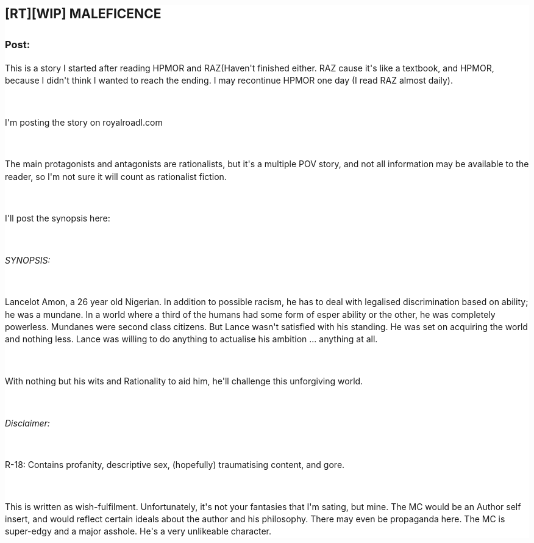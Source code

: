 ## [RT][WIP] MALEFICENCE

### Post:

This is a story I started after reading HPMOR and RAZ(Haven't finished either. RAZ cause it's like a textbook, and HPMOR, because I didn't think I wanted to reach the ending. I may recontinue HPMOR one day (I read RAZ almost daily). 

&nbsp; 



I'm posting the story on royalroadl.com

&nbsp; 


The main protagonists and antagonists are rationalists, but it's a multiple POV story, and not all information may be available to the reader, so I'm not sure it will count as rationalist fiction.  

&nbsp; 

I'll post the synopsis here:

&nbsp; 


*SYNOPSIS:*


&nbsp; 
 

Lancelot Amon, a 26 year old Nigerian. In addition to possible racism, he has to deal with legalised discrimination based on ability; he was a mundane. In a world where a third of the humans had some form of esper ability or the other, he was completely powerless. Mundanes were second class citizens. But Lance wasn't satisfied with his standing. He was set on acquiring the world and nothing less. Lance was willing to do anything to actualise his ambition ... anything at all.

&nbsp; 
 

With nothing but his wits and Rationality to aid him, he'll challenge this unforgiving world.


 

 &nbsp; 


*Disclaimer:*

 
&nbsp; 
 

R-18: Contains profanity, descriptive sex, (hopefully) traumatising content, and gore. 

  
&nbsp; 
 

This is written as wish-fulfilment. Unfortunately, it's not your fantasies that I'm sating, but mine. The MC would be an Author self insert, and would reflect certain ideals about the author and his philosophy. There may even be propaganda here. The MC is super-edgy and a major asshole. He's a very unlikeable character.
